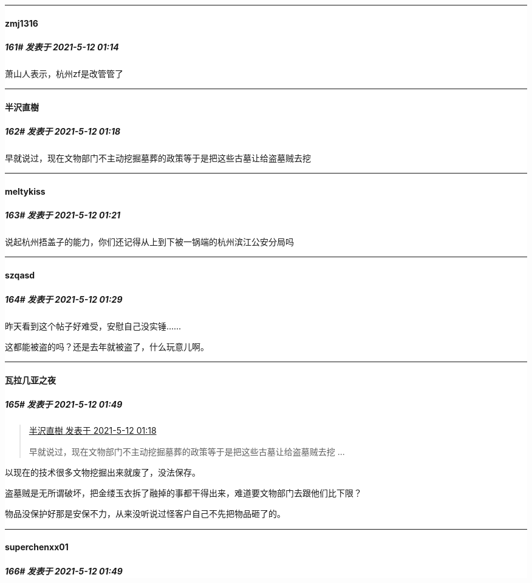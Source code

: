 
*****

####  zmj1316  
##### 161#       发表于 2021-5-12 01:14


萧山人表示，杭州zf是改管管了


*****

####  半沢直樹  
##### 162#       发表于 2021-5-12 01:18


早就说过，现在文物部门不主动挖掘墓葬的政策等于是把这些古墓让给盗墓贼去挖


*****

####  meltykiss  
##### 163#       发表于 2021-5-12 01:21


说起杭州捂盖子的能力，你们还记得从上到下被一锅端的杭州滨江公安分局吗


*****

####  szqasd  
##### 164#       发表于 2021-5-12 01:29


昨天看到这个帖子好难受，安慰自己没实锤……

这都能被盗的吗？还是去年就被盗了，什么玩意儿啊。


*****

####  瓦拉几亚之夜  
##### 165#       发表于 2021-5-12 01:49


<blockquote><a href="httphttps://bbs.saraba1st.com/2b/forum.php?mod=redirect&amp;goto=findpost&amp;pid=51218851&amp;ptid=2003331" target="_blank">半沢直樹 发表于 2021-5-12 01:18</a>

早就说过，现在文物部门不主动挖掘墓葬的政策等于是把这些古墓让给盗墓贼去挖 ...</blockquote>
以现在的技术很多文物挖掘出来就废了，没法保存。

盗墓贼是无所谓破坏，把金缕玉衣拆了融掉的事都干得出来，难道要文物部门去跟他们比下限？

物品没保护好那是安保不力，从来没听说过怪客户自己不先把物品砸了的。


*****

####  superchenxx01  
##### 166#       发表于 2021-5-12 01:49
